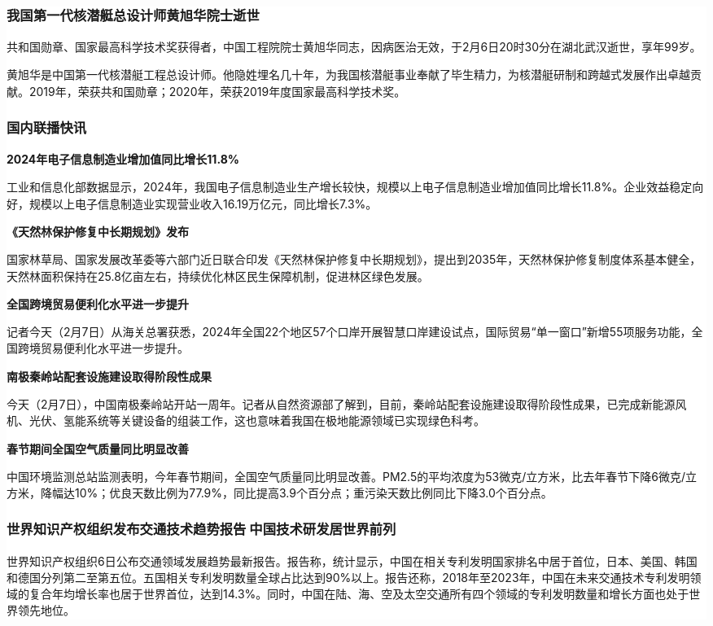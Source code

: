 <iframe
    width="100%"
    height="450"
    src="https://content-static.cctvnews.cctv.com/snow-book/video.html?item_id=5085141075489936012&track_id=925C2997-628F-4B2C-B8F8-CB520E23465B_778345186632"
></iframe>

### 我国第一代核潜艇总设计师黄旭华院士逝世

共和国勋章、国家最高科学技术奖获得者，中国工程院院士黄旭华同志，因病医治无效，于2月6日20时30分在湖北武汉逝世，享年99岁。

黄旭华是中国第一代核潜艇工程总设计师。他隐姓埋名几十年，为我国核潜艇事业奉献了毕生精力，为核潜艇研制和跨越式发展作出卓越贡献。2019年，荣获共和国勋章；2020年，荣获2019年度国家最高科学技术奖。

<iframe
    width="100%"
    height="450"
    src="https://content-static.cctvnews.cctv.com/snow-book/video.html?item_id=12485816157367373139&track_id=56267E99-3BC3-4BBC-862B-47D2490CFDC5_778345192283"
></iframe>

### 国内联播快讯

**2024年电子信息制造业增加值同比增长11.8%**

工业和信息化部数据显示，2024年，我国电子信息制造业生产增长较快，规模以上电子信息制造业增加值同比增长11.8%。企业效益稳定向好，规模以上电子信息制造业实现营业收入16.19万亿元，同比增长7.3%。

**《天然林保护修复中长期规划》发布**

国家林草局、国家发展改革委等六部门近日联合印发《天然林保护修复中长期规划》，提出到2035年，天然林保护修复制度体系基本健全，天然林面积保持在25.8亿亩左右，持续优化林区民生保障机制，促进林区绿色发展。

**全国跨境贸易便利化水平进一步提升**

记者今天（2月7日）从海关总署获悉，2024年全国22个地区57个口岸开展智慧口岸建设试点，国际贸易“单一窗口”新增55项服务功能，全国跨境贸易便利化水平进一步提升。

**南极秦岭站配套设施建设取得阶段性成果**

今天（2月7日），中国南极秦岭站开站一周年。记者从自然资源部了解到，目前，秦岭站配套设施建设取得阶段性成果，已完成新能源风机、光伏、氢能系统等关键设备的组装工作，这也意味着我国在极地能源领域已实现绿色科考。

**春节期间全国空气质量同比明显改善**

中国环境监测总站监测表明，今年春节期间，全国空气质量同比明显改善。PM2.5的平均浓度为53微克/立方米，比去年春节下降6微克/立方米，降幅达10%；优良天数比例为77.9%，同比提高3.9个百分点；重污染天数比例同比下降3.0个百分点。

<iframe
    width="100%"
    height="450"
    src="https://content-static.cctvnews.cctv.com/snow-book/video.html?item_id=14451774702916680320&track_id=F175BB35-7899-4D23-8BDA-7652DF4F7730_778345198531"
></iframe>

### 世界知识产权组织发布交通技术趋势报告 中国技术研发居世界前列

世界知识产权组织6日公布交通领域发展趋势最新报告。报告称，统计显示，中国在相关专利发明国家排名中居于首位，日本、美国、韩国和德国分列第二至第五位。五国相关专利发明数量全球占比达到90%以上。报告还称，2018年至2023年，中国在未来交通技术专利发明领域的复合年均增长率也居于世界首位，达到14.3%。同时，中国在陆、海、空及太空交通所有四个领域的专利发明数量和增长方面也处于世界领先地位。
